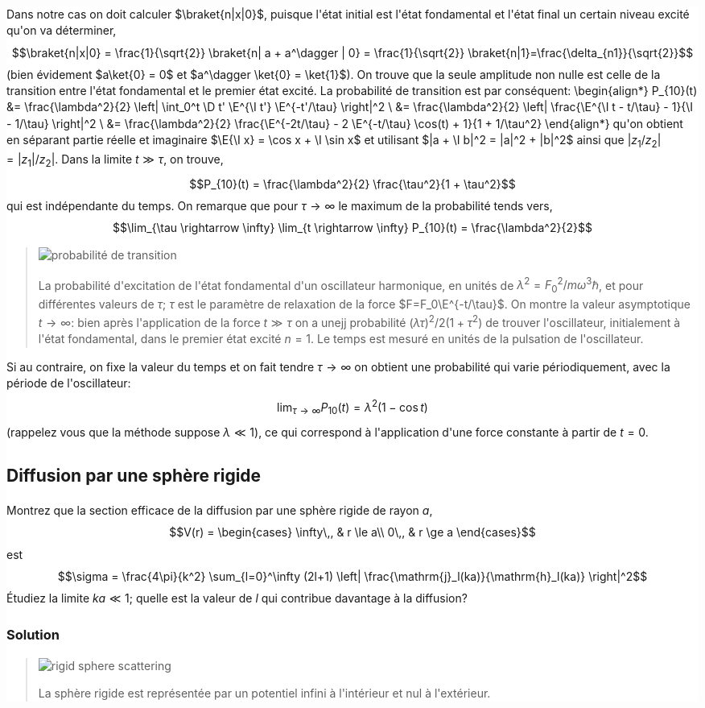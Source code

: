 Dans notre cas on doit calculer $\braket{n|x|0}$, puisque l'état initial est l'état fondamental et l'état final un certain niveau excité qu'on va déterminer,
$$\braket{n|x|0} = \frac{1}{\sqrt{2}} \braket{n| a + a^\dagger | 0} = \frac{1}{\sqrt{2}} \braket{n|1}=\frac{\delta_{n1}}{\sqrt{2}}$$
(bien évidement $a\ket{0} = 0$ et $a^\dagger \ket{0} = \ket{1}$). On trouve que la seule amplitude non nulle est celle de la transition entre l'état fondamental et le premier état excité. La probabilité de transition est par conséquent:
\begin{align*}
P_{10}(t) &= \frac{\lambda^2}{2} \left| \int_0^t \D t' \E^{\I t'} \E^{-t'/\tau} \right|^2 \\
&= \frac{\lambda^2}{2} \left| \frac{\E^{\I t - t/\tau} - 1}{\I - 1/\tau}  \right|^2 \\
&= \frac{\lambda^2}{2} \frac{\E^{-2t/\tau} - 2 \E^{-t/\tau} \cos(t) + 1}{1 + 1/\tau^2}
\end{align*}
qu'on obtient en séparant partie réelle et imaginaire $\E{\I x} = \cos x + \I \sin x$ et utilisant $|a + \I b|^2 = |a|^2 + |b|^2$ ainsi que $|z_1/z_2| = |z_1|/z_2|$. Dans la limite $t \gg \tau$, on trouve,
$$P_{10}(t) = \frac{\lambda^2}{2} \frac{\tau^2}{1 + \tau^2}$$
qui est indépendante du temps. On remarque que pour $\tau \rightarrow \infty$ le maximum de la probabilité tends vers,
$$\lim_{\tau \rightarrow \infty} \lim_{t \rightarrow \infty} P_{10}(t) = \frac{\lambda^2}{2}$$

> <img src="{static}/images/MQ-p10t.svg" alt="probabilité de transition" style="height: 230px;"/>
>
> La probabilité d'excitation de l'état fondamental d'un oscillateur harmonique, en unités de $\lambda^2 = F_0^2/m\omega^3\hbar$, et pour différentes valeurs de $\tau$; $\tau$ est le paramètre de relaxation de la force $F=F_0\E^{-t/\tau}$. On montre la valeur asymptotique $t \rightarrow \infty$: bien après l'application de la force $t \gg \tau$ on a unejj probabilité $(\lambda \tau)^2/2(1+\tau^2)$ de trouver l'oscillateur, initialement à l'état fondamental, dans le premier état excité $n = 1$. Le temps est mesuré en unités de la pulsation de l'oscillateur.

Si au contraire, on fixe la valeur du temps et on fait tendre $\tau \rightarrow \infty$ on obtient une probabilité qui varie périodiquement, avec la période de l'oscillateur:
$$\lim_{\tau \rightarrow \infty} P_{10}(t) = \lambda^2(1-\cos t)$$
(rappelez vous que la méthode suppose $\lambda \ll 1$), ce qui correspond à l'application d'une force constante à partir de $t = 0$.


## Diffusion par une sphère rigide

Montrez que la section efficace de la diffusion par une sphère rigide de rayon $a$,
$$V(r) = \begin{cases} \infty\,, & r \le a\\ 0\,, & r \ge a \end{cases}$$
est
$$\sigma = \frac{4\pi}{k^2} \sum_{l=0}^\infty (2l+1) \left| \frac{\mathrm{j}_l(ka)}{\mathrm{h}_l(ka)}  \right|^2$$
Étudiez la limite $ka \ll 1$; quelle est la valeur de $l$ qui contribue davantage à la diffusion?

### Solution

> <img src="{static}/images/MQ-diff_Sph.svg" alt="rigid sphere scattering" style="height: 250px;"/>
> 
> La sphère rigide est représentée par un potentiel infini à l'intérieur et nul à l'extérieur.

